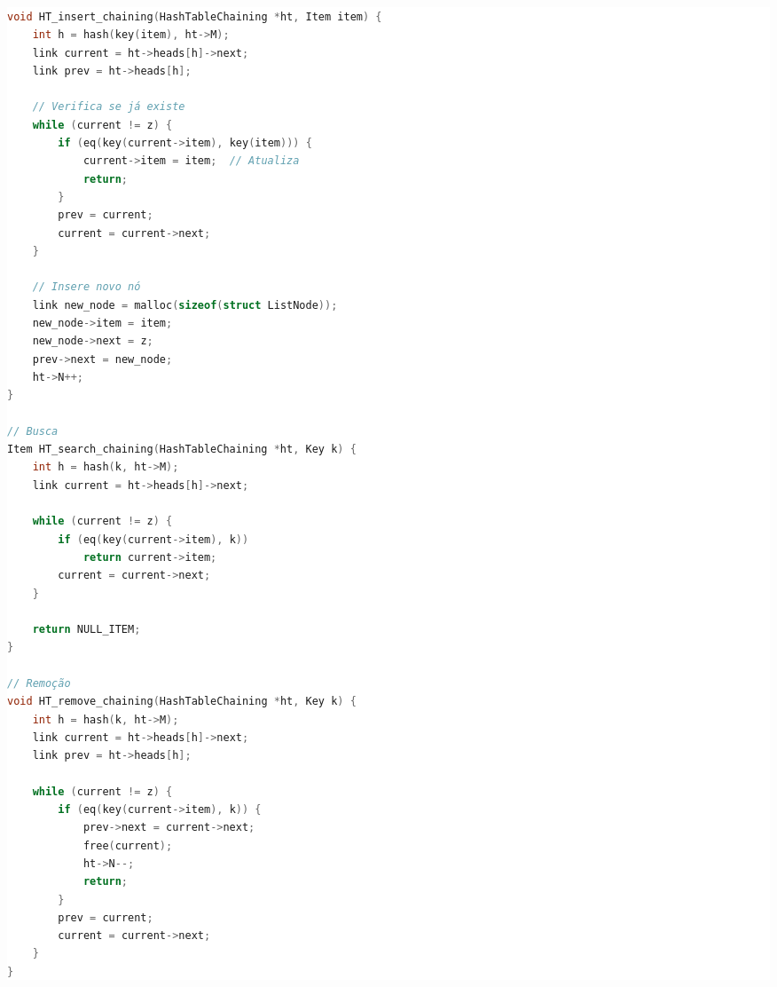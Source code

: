 ```c title="Implementação com listas encadeadas:"
void HT_insert_chaining(HashTableChaining *ht, Item item) {
    int h = hash(key(item), ht->M);
    link current = ht->heads[h]->next;
    link prev = ht->heads[h];
    
    // Verifica se já existe
    while (current != z) {
        if (eq(key(current->item), key(item))) {
            current->item = item;  // Atualiza
            return;
        }
        prev = current;
        current = current->next;
    }
    
    // Insere novo nó
    link new_node = malloc(sizeof(struct ListNode));
    new_node->item = item;
    new_node->next = z;
    prev->next = new_node;
    ht->N++;
}

// Busca
Item HT_search_chaining(HashTableChaining *ht, Key k) {
    int h = hash(k, ht->M);
    link current = ht->heads[h]->next;
    
    while (current != z) {
        if (eq(key(current->item), k))
            return current->item;
        current = current->next;
    }
    
    return NULL_ITEM;
}

// Remoção
void HT_remove_chaining(HashTableChaining *ht, Key k) {
    int h = hash(k, ht->M);
    link current = ht->heads[h]->next;
    link prev = ht->heads[h];
    
    while (current != z) {
        if (eq(key(current->item), k)) {
            prev->next = current->next;
            free(current);
            ht->N--;
            return;
        }
        prev = current;
        current = current->next;
    }
}
```
